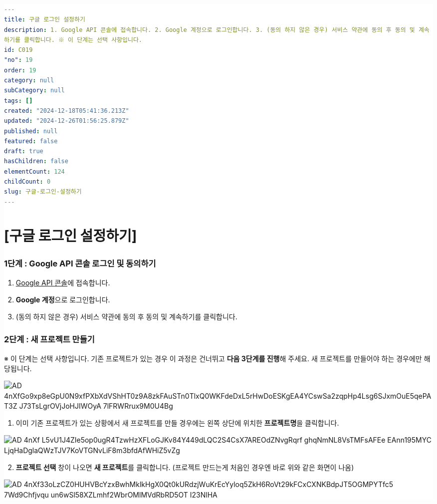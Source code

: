 ```yaml
---
title: 구글 로그인 설정하기
description: 1. Google API 콘솔에 접속합니다. 2. Google 계정으로 로그인합니다. 3. (동의 하지 않은 경우) 서비스 약관에 동의 후 동의 및 계속하기를 클릭합니다. ※ 이 단계는 선택 사항입니다.
id: C019
"no": 19
order: 19
category: null
subCategory: null
tags: []
created: "2024-12-18T05:41:36.213Z"
updated: "2024-12-26T01:56:25.879Z"
published: null
featured: false
draft: true
hasChildren: false
elementCount: 124
childCount: 0
slug: 구글-로그인-설정하기
---
```


# [구글 로그인 설정하기]



### 1단계 : Google API 콘솔 로그인 및 동의하기



1. [Google API 콘솔](https://console.developers.google.com/)에 접속합니다.

2. **Google 계정**으로 로그인합니다.

3. (동의 하지 않은 경우) 서비스 약관에 동의 후 동의 및 계속하기를 클릭합니다.



### 2단계 : 새 프로젝트 만들기



※ 이 단계는 선택 사항입니다. 기존 프로젝트가 있는 경우 이 과정은 건너뛰고 **다음 3단계를      진행**해 주세요. 새 프로젝트를 만들어야 하는 경우에만 해당됩니다.

![AD 4nXfGo9xp8eGpU0N9xfPXbXdVShHT0z9A8zkFAuSTn0TlxQ0WKFdeDxL5rHwDoESKgEA4YCswSa2zqpHp4Lsg6SJxmOuE5qePAT3Z J73TsLgrOVjJoHJIWOyA 7lFRWRrux9M0U4Bg](https://lh7-rt.googleusercontent.com/docsz/AD_4nXfGo9xp8eGpU0N9xfPXbXdVShHT0z9A8zkFAuSTn0TlxQ0WKFdeDxL5rHwDoESKgEA4YCswSa2zqpHp4Lsg6SJxmOuE5qePAT3Z-J73TsLgrOVjJoHJIWOyA_7lFRWRrux9M0U4Bg?key=YqS6IU_DJn3vrikIkYy671mF)

1. 이미 기존 프로젝트가 있는 상황에서 새 프로젝트를 만들 경우에는 왼쪽 상단에 위치한 **프로젝트명**을 클릭합니다.



![AD 4nXf L5vU1J4ZIe5op0ugR4TzwHzXFLoGJKv84Y449dLQC2S4CsX7AREOdZNvgRqrf ghqNmNL8VsTMFsAFEe EAnn195MYC LjqHaDglaQWzTJV7KoVTGNvLiF8m3bfdAfWHiZ5vZg](https://lh7-rt.googleusercontent.com/docsz/AD_4nXf-L5vU1J4ZIe5op0ugR4TzwHzXFLoGJKv84Y449dLQC2S4CsX7AREOdZNvgRqrf_ghqNmNL8VsTMFsAFEe_EAnn195MYC_LjqHaDglaQWzTJV7KoVTGNvLiF8m3bfdAfWHiZ5vZg?key=YqS6IU_DJn3vrikIkYy671mF)

2. **프로젝트 선택** 창이 나오면 **새 프로젝트**를 클릭합니다. (프로젝트 만드는게 처음인 경우엔 바로 위와 같은 화면이 나옴)



![AD 4nXf33oLzCZ0HUHVBcYzxBwhMklkHgX0Qt0kURdzjWuKrEcYyloq5ZkH6RoVt29kFCxCXNKBdpJT5OGMPYTfc5  7Wd9Chfjvqu un6wSl58XZLmhf2WbrOMlMVdRbRD5OT I23NlHA](https://lh7-rt.googleusercontent.com/docsz/AD_4nXf33oLzCZ0HUHVBcYzxBwhMklkHgX0Qt0kURdzjWuKrEcYyloq5ZkH6RoVt29kFCxCXNKBdpJT5OGMPYTfc5-_7Wd9Chfjvqu-un6wSl58XZLmhf2WbrOMlMVdRbRD5OT-I23NlHA?key=YqS6IU_DJn3vrikIkYy671mF)
